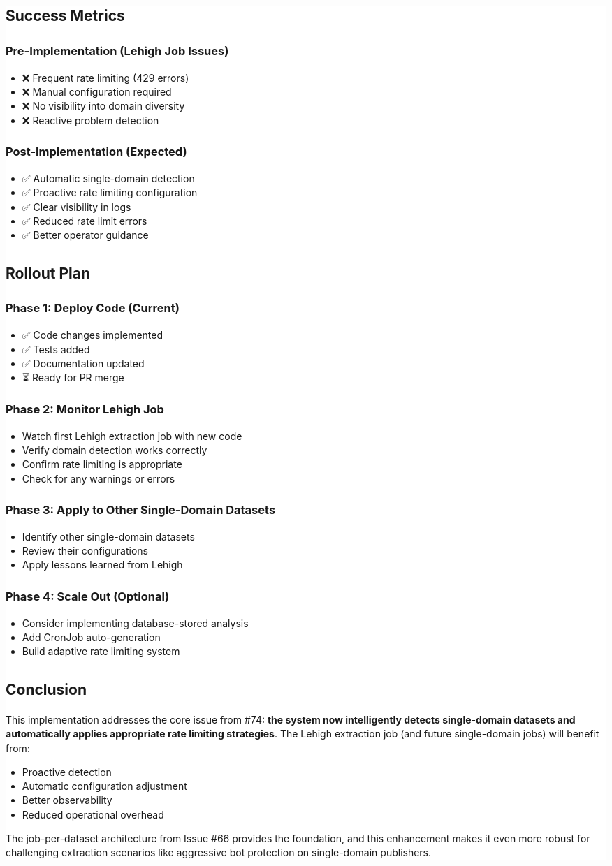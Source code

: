 ## Success Metrics

### Pre-Implementation (Lehigh Job Issues)
- ❌ Frequent rate limiting (429 errors)
- ❌ Manual configuration required
- ❌ No visibility into domain diversity
- ❌ Reactive problem detection

### Post-Implementation (Expected)
- ✅ Automatic single-domain detection
- ✅ Proactive rate limiting configuration
- ✅ Clear visibility in logs
- ✅ Reduced rate limit errors
- ✅ Better operator guidance

## Rollout Plan

### Phase 1: Deploy Code (Current)
- ✅ Code changes implemented
- ✅ Tests added
- ✅ Documentation updated
- ⏳ Ready for PR merge

### Phase 2: Monitor Lehigh Job
- Watch first Lehigh extraction job with new code
- Verify domain detection works correctly
- Confirm rate limiting is appropriate
- Check for any warnings or errors

### Phase 3: Apply to Other Single-Domain Datasets
- Identify other single-domain datasets
- Review their configurations
- Apply lessons learned from Lehigh

### Phase 4: Scale Out (Optional)
- Consider implementing database-stored analysis
- Add CronJob auto-generation
- Build adaptive rate limiting system

## Conclusion

This implementation addresses the core issue from #74: **the system now intelligently detects single-domain datasets and automatically applies appropriate rate limiting strategies**. The Lehigh extraction job (and future single-domain jobs) will benefit from:

- Proactive detection
- Automatic configuration adjustment
- Better observability
- Reduced operational overhead

The job-per-dataset architecture from Issue #66 provides the foundation, and this enhancement makes it even more robust for challenging extraction scenarios like aggressive bot protection on single-domain publishers.
